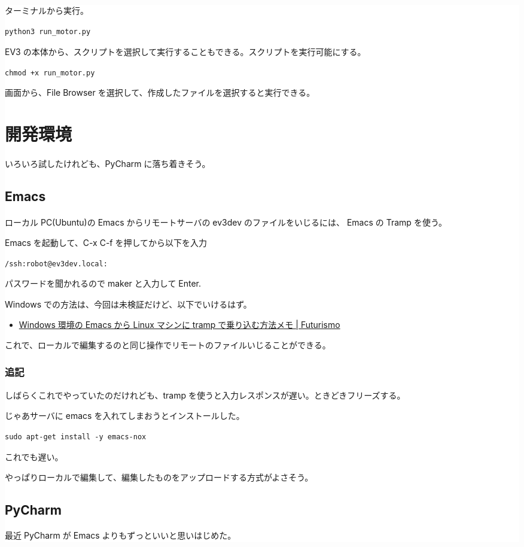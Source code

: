 ターミナルから実行。

``` {.bash}
python3 run_motor.py
```

EV3
の本体から、スクリプトを選択して実行することもできる。スクリプトを実行可能にする。

``` {.bash}
chmod +x run_motor.py
```

画面から、File Browser
を選択して、作成したファイルを選択すると実行できる。

開発環境
========

いろいろ試したけれども、PyCharm に落ち着きそう。

Emacs
-----

ローカル PC(Ubuntu)の Emacs からリモートサーバの ev3dev
のファイルをいじるには、 Emacs の Tramp を使う。

Emacs を起動して、C-x C-f を押してから以下を入力

``` {.bash}
/ssh:robot@ev3dev.local:
```

パスワードを聞かれるので maker と入力して Enter.

Windows での方法は、今回は未検証だけど、以下でいけるはず。

-   [Windows 環境の Emacs から Linux マシンに tramp で乗り込む方法メモ |
    Futurismo](https://futurismo.biz/archives/3412)

これで、ローカルで編集するのと同じ操作でリモートのファイルいじることができる。

### 追記

しばらくこれでやっていたのだけれども、tramp
を使うと入力レスポンスが遅い。ときどきフリーズする。

じゃあサーバに emacs を入れてしまおうとインストールした。

``` {.bash}
sudo apt-get install -y emacs-nox
```

これでも遅い。

やっぱりローカルで編集して、編集したものをアップロードする方式がよさそう。

PyCharm
-------

最近 PyCharm が Emacs よりもずっといいと思いはじめた。
